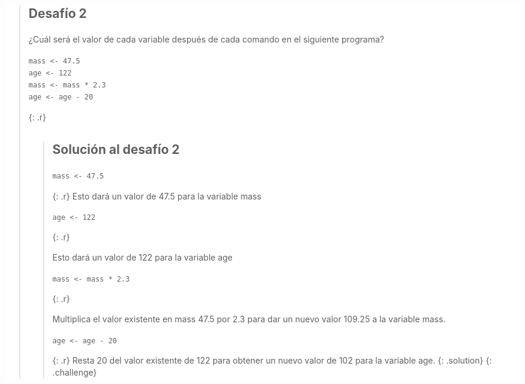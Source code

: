 

> ## Desafío 2
>
> ¿Cuál será el valor de cada variable después de cada comando en el siguiente programa?
>
> 
> ~~~
> mass <- 47.5
> age <- 122
> mass <- mass * 2.3
> age <- age - 20
> ~~~
> {: .r}
>
> > ## Solución al desafío 2
> >
> > 
> > ~~~
> > mass <- 47.5
> > ~~~
> > {: .r}
> > Esto dará un valor de 47.5 para la variable mass
> >
> > 
> > 
> > ~~~
> > age <- 122
> > ~~~
> > {: .r}
> >
> > Esto dará un valor de 122 para la variable age
> >
> > 
> > 
> > ~~~
> > mass <- mass * 2.3
> > ~~~
> > {: .r}
> >
> > Multiplica el valor existente en mass 47.5 por 2.3 para dar un nuevo valor 
> > 109.25 a la variable mass.
> >
> > 
> > 
> > ~~~
> > age <- age - 20
> > ~~~
> > {: .r}
> > Resta 20 del valor existente de 122 para obtener un nuevo valor
> > de 102 para la variable age.
> {: .solution}
{: .challenge}
